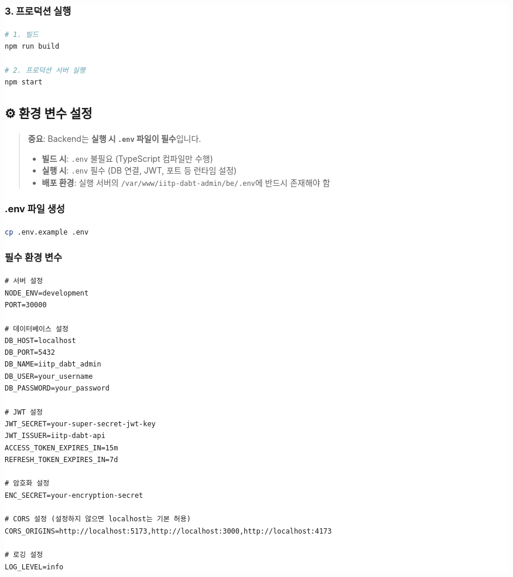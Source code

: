 ### 3. 프로덕션 실행

```bash
# 1. 빌드
npm run build

# 2. 프로덕션 서버 실행
npm start
```

## ⚙️ 환경 변수 설정

> **중요**: Backend는 **실행 시 `.env` 파일이 필수**입니다.
> - **빌드 시**: `.env` 불필요 (TypeScript 컴파일만 수행)
> - **실행 시**: `.env` 필수 (DB 연결, JWT, 포트 등 런타임 설정)
> - **배포 환경**: 실행 서버의 `/var/www/iitp-dabt-admin/be/.env`에 반드시 존재해야 함

### .env 파일 생성

```bash
cp .env.example .env
```

### 필수 환경 변수

```env
# 서버 설정
NODE_ENV=development
PORT=30000

# 데이터베이스 설정
DB_HOST=localhost
DB_PORT=5432
DB_NAME=iitp_dabt_admin
DB_USER=your_username
DB_PASSWORD=your_password

# JWT 설정
JWT_SECRET=your-super-secret-jwt-key
JWT_ISSUER=iitp-dabt-api
ACCESS_TOKEN_EXPIRES_IN=15m
REFRESH_TOKEN_EXPIRES_IN=7d

# 암호화 설정
ENC_SECRET=your-encryption-secret

# CORS 설정 (설정하지 않으면 localhost는 기본 허용)
CORS_ORIGINS=http://localhost:5173,http://localhost:3000,http://localhost:4173

# 로깅 설정
LOG_LEVEL=info
```
